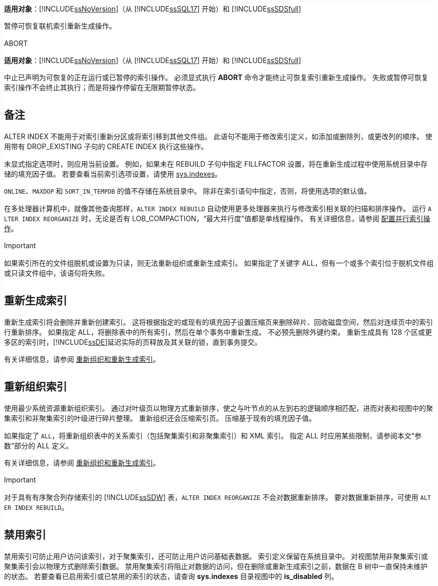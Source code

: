 **适用对象**：[!INCLUDE[ssNoVersion](../../includes/ssnoversion-md.md)]（从 [!INCLUDE[ssSQL17](../../includes/sssql17-md.md)] 开始）和 [!INCLUDE[ssSDSfull](../../includes/sssdsfull-md.md)] 
  
暂停可恢复联机索引重新生成操作。

ABORT

**适用对象**：[!INCLUDE[ssNoVersion](../../includes/ssnoversion-md.md)]（从 [!INCLUDE[ssSQL17](../../includes/sssql17-md.md)] 开始）和 [!INCLUDE[ssSDSfull](../../includes/sssdsfull-md.md)]   

中止已声明为可恢复的正在运行或已暂停的索引操作。 必须显式执行 **ABORT** 命令才能终止可恢复索引重新生成操作。 失败或暂停可恢复索引操作不会终止其执行；而是将操作停留在无限期暂停状态。
  
## <a name="remarks"></a>备注  
ALTER INDEX 不能用于对索引重新分区或将索引移到其他文件组。 此语句不能用于修改索引定义，如添加或删除列，或更改列的顺序。 使用带有 DROP_EXISTING 子句的 CREATE INDEX 执行这些操作。  
  
未显式指定选项时，则应用当前设置。 例如，如果未在 REBUILD 子句中指定 FILLFACTOR 设置，将在重新生成过程中使用系统目录中存储的填充因子值。 若要查看当前索引选项设置，请使用 [sys.indexes](../../relational-databases/system-catalog-views/sys-indexes-transact-sql.md)。  
  
`ONLINE`、`MAXDOP` 和 `SORT_IN_TEMPDB` 的值不存储在系统目录中。 除非在索引语句中指定，否则，将使用选项的默认值。
  
在多处理器计算机中，就像其他查询那样，`ALTER INDEX REBUILD` 自动使用更多处理器来执行与修改索引相关联的扫描和排序操作。 运行 `ALTER INDEX REORGANIZE` 时，无论是否有 LOB_COMPACTION，“最大并行度”值都是单线程操作。 有关详细信息，请参阅 [配置并行索引操作](../../relational-databases/indexes/configure-parallel-index-operations.md)。  
  
> [!IMPORTANT]
> 如果索引所在的文件组脱机或设置为只读，则无法重新组织或重新生成索引。 如果指定了关键字 ALL，但有一个或多个索引位于脱机文件组或只读文件组中，该语句将失败。  
  
## <a name="rebuilding-indexes"></a><a name="rebuilding-indexes"></a> 重新生成索引  
重新生成索引将会删除并重新创建索引。 这将根据指定的或现有的填充因子设置压缩页来删除碎片、回收磁盘空间，然后对连续页中的索引行重新排序。 如果指定 ALL，将删除表中的所有索引，然后在单个事务中重新生成。 不必预先删除外键约束。 重新生成具有 128 个区或更多区的索引时，[!INCLUDE[ssDE](../../includes/ssde-md.md)]延迟实际的页释放及其关联的锁，直到事务提交。  
 
有关详细信息，请参阅 [重新组织和重新生成索引](../../relational-databases/indexes/reorganize-and-rebuild-indexes.md)。 
  
## <a name="reorganizing-indexes"></a><a name="reorganizing-indexes"></a> 重新组织索引
使用最少系统资源重新组织索引。 通过对叶级页以物理方式重新排序，使之与叶节点的从左到右的逻辑顺序相匹配，进而对表和视图中的聚集索引和非聚集索引的叶级进行碎片整理。 重新组织还会压缩索引页。 压缩基于现有的填充因子值。 
  
如果指定了 `ALL`，将重新组织表中的关系索引（包括聚集索引和非聚集索引）和 XML 索引。 指定 ALL 时应用某些限制，请参阅本文“参数”部分的 ALL 定义。  
  
有关详细信息，请参阅 [重新组织和重新生成索引](../../relational-databases/indexes/reorganize-and-rebuild-indexes.md)。  

> [!IMPORTANT]
> 对于具有有序聚合列存储索引的 [!INCLUDE[ssSDW](../../includes/sssdwfull-md.md)] 表，`ALTER INDEX REORGANIZE` 不会对数据重新排序。 要对数据重新排序，可使用 `ALTER INDEX REBUILD`。
  
## <a name="disabling-indexes"></a><a name="disabling-indexes"></a> 禁用索引  
禁用索引可防止用户访问该索引，对于聚集索引，还可防止用户访问基础表数据。 索引定义保留在系统目录中。 对视图禁用非聚集索引或聚集索引会以物理方式删除索引数据。 禁用聚集索引将阻止对数据的访问，但在删除或重新生成索引之前，数据在 B 树中一直保持未维护的状态。 若要查看已启用索引或已禁用的索引的状态，请查询 **sys.indexes** 目录视图中的 **is_disabled** 列。  
  
